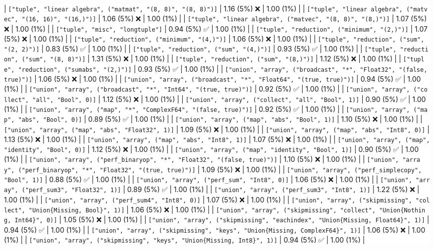 | `["tuple", "linear algebra", ("matmat", "(8, 8)", "(8, 8)")]` | 1.16 (5%) :x: | 1.00 (1%)  |
| `["tuple", "linear algebra", ("matvec", "(16, 16)", "(16,)")]` | 1.06 (5%) :x: | 1.00 (1%)  |
| `["tuple", "linear algebra", ("matvec", "(8, 8)", "(8,)")]` | 1.07 (5%) :x: | 1.00 (1%)  |
| `["tuple", "misc", "longtuple"]` | 0.94 (5%) :white_check_mark: | 1.00 (1%)  |
| `["tuple", "reduction", ("minimum", "(2,)")]` | 1.07 (5%) :x: | 1.00 (1%)  |
| `["tuple", "reduction", ("minimum", "(4,)")]` | 1.06 (5%) :x: | 1.00 (1%)  |
| `["tuple", "reduction", ("sum", "(2, 2)")]` | 0.83 (5%) :white_check_mark: | 1.00 (1%)  |
| `["tuple", "reduction", ("sum", "(4,)")]` | 0.93 (5%) :white_check_mark: | 1.00 (1%)  |
| `["tuple", "reduction", ("sum", "(8, 8)")]` | 1.31 (5%) :x: | 1.00 (1%)  |
| `["tuple", "reduction", ("sum", "(8,)")]` | 1.12 (5%) :x: | 1.00 (1%)  |
| `["tuple", "reduction", ("sumabs", "(2,)")]` | 0.93 (5%) :white_check_mark: | 1.00 (1%)  |
| `["union", "array", ("broadcast", "*", "Float32", "(false, true)")]` | 1.06 (5%) :x: | 1.00 (1%)  |
| `["union", "array", ("broadcast", "*", "Float64", "(true, true)")]` | 0.94 (5%) :white_check_mark: | 1.00 (1%)  |
| `["union", "array", ("broadcast", "*", "Int64", "(true, true)")]` | 0.92 (5%) :white_check_mark: | 1.00 (1%)  |
| `["union", "array", ("collect", "all", "Bool", 0)]` | 1.12 (5%) :x: | 1.00 (1%)  |
| `["union", "array", ("collect", "all", "Bool", 1)]` | 0.90 (5%) :white_check_mark: | 1.00 (1%)  |
| `["union", "array", ("map", "*", "ComplexF64", "(false, true)")]` | 0.92 (5%) :white_check_mark: | 1.00 (1%)  |
| `["union", "array", ("map", "abs", "Bool", 0)]` | 0.89 (5%) :white_check_mark: | 1.00 (1%)  |
| `["union", "array", ("map", "abs", "Bool", 1)]` | 1.10 (5%) :x: | 1.00 (1%)  |
| `["union", "array", ("map", "abs", "Float32", 1)]` | 1.09 (5%) :x: | 1.00 (1%)  |
| `["union", "array", ("map", "abs", "Int8", 0)]` | 1.13 (5%) :x: | 1.00 (1%)  |
| `["union", "array", ("map", "abs", "Int8", 1)]` | 1.07 (5%) :x: | 1.00 (1%)  |
| `["union", "array", ("map", "identity", "Bool", 0)]` | 1.12 (5%) :x: | 1.00 (1%)  |
| `["union", "array", ("map", "identity", "Bool", 1)]` | 0.90 (5%) :white_check_mark: | 1.00 (1%)  |
| `["union", "array", ("perf_binaryop", "*", "Float32", "(false, true)")]` | 1.10 (5%) :x: | 1.00 (1%)  |
| `["union", "array", ("perf_binaryop", "*", "Float32", "(true, true)")]` | 1.09 (5%) :x: | 1.00 (1%)  |
| `["union", "array", ("perf_simplecopy", "Bool", 1)]` | 0.88 (5%) :white_check_mark: | 1.00 (1%)  |
| `["union", "array", ("perf_sum", "Int8", 0)]` | 1.06 (5%) :x: | 1.00 (1%)  |
| `["union", "array", ("perf_sum3", "Float32", 1)]` | 0.89 (5%) :white_check_mark: | 1.00 (1%)  |
| `["union", "array", ("perf_sum3", "Int8", 1)]` | 1.22 (5%) :x: | 1.00 (1%)  |
| `["union", "array", ("perf_sum4", "Int8", 0)]` | 1.07 (5%) :x: | 1.00 (1%)  |
| `["union", "array", ("skipmissing", "collect", "Union{Missing, Bool}", 1)]` | 1.06 (5%) :x: | 1.00 (1%)  |
| `["union", "array", ("skipmissing", "collect", "Union{Nothing, Int64}", 0)]` | 1.05 (5%) :x: | 1.00 (1%)  |
| `["union", "array", ("skipmissing", "eachindex", "Union{Missing, Float64}", 1)]` | 0.94 (5%) :white_check_mark: | 1.00 (1%)  |
| `["union", "array", ("skipmissing", "keys", "Union{Missing, ComplexF64}", 1)]` | 1.06 (5%) :x: | 1.00 (1%)  |
| `["union", "array", ("skipmissing", "keys", "Union{Missing, Int8}", 1)]` | 0.94 (5%) :white_check_mark: | 1.00 (1%)  |
